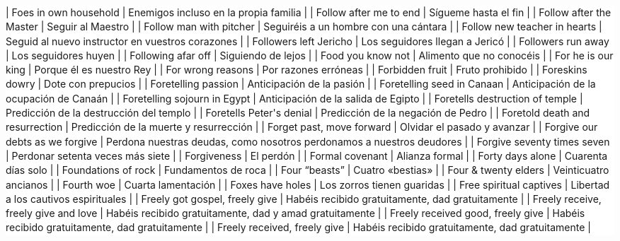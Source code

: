 | Foes in own household                                                                   | Enemigos incluso en la propia familia                                       |
| Follow after me to end                                                                  | Sígueme hasta el fin                                                        |
| Follow after the Master                                                                 | Seguir al Maestro                                                           |
| Follow man with pitcher                                                                 | Seguiréis a un hombre con una cántara                                       |
| Follow new teacher in hearts                                                            | Seguid al nuevo instructor en vuestros corazones                            |
| Followers left Jericho                                                                  | Los seguidores llegan a Jericó                                              |
| Followers run away                                                                      | Los seguidores huyen                                                        |
| Following afar off                                                                      | Siguiendo de lejos                                                          |
| Food you know not                                                                       | Alimento que no conocéis                                                    |
| For he is our king                                                                      | Porque él es nuestro Rey                                                    |
| For wrong reasons                                                                       | Por razones erróneas                                                        |
| Forbidden fruit                                                                         | Fruto prohibido                                                             |
| Foreskins dowry                                                                         | Dote con prepucios                                                          |
| Foretelling passion                                                                     | Anticipación de la pasión                                                   |
| Foretelling seed in Canaan                                                              | Anticipación de la ocupación de Canaán                                      |
| Foretelling sojourn in Egypt                                                            | Anticipación de la salida de Egipto                                         |
| Foretells destruction of temple                                                         | Predicción de la destrucción del templo                                     |
| Foretells Peter's denial                                                                | Predicción de la negación de Pedro                                          |
| Foretold death and resurrection                                                         | Predicción de la muerte y resurrección                                      |
| Forget past, move forward                                                               | Olvidar el pasado y avanzar                                                 |
| Forgive our debts as we forgive                                                         | Perdona nuestras deudas, como nosotros perdonamos a nuestros deudores       |
| Forgive seventy times seven                                                             | Perdonar setenta veces más siete                                            |
| Forgiveness                                                                             | El perdón                                                                   |
| Formal covenant                                                                         | Alianza formal                                                              |
| Forty days alone                                                                        | Cuarenta días solo                                                          |
| Foundations of rock                                                                     | Fundamentos de roca                                                         |
| Four “beasts”                                                                           | Cuatro «bestias»                                                            |
| Four & twenty elders                                                                    | Veinticuatro ancianos                                                       |
| Fourth woe                                                                              | Cuarta lamentación                                                          |
| Foxes have holes                                                                        | Los zorros tienen guaridas                                                  |
| Free spiritual captives                                                                 | Libertad a los cautivos espirituales                                        |
| Freely got gospel, freely give                                                          | Habéis recibido gratuitamente, dad gratuitamente                            |
| Freely receive, freely give and love                                                    | Habéis recibido gratuitamente, dad y amad gratuitamente                     |
| Freely received good, freely give                                                       | Habéis recibido gratuitamente, dad gratuitamente                            |
| Freely received, freely give                                                            | Habéis recibido gratuitamente, dad gratuitamente                            |